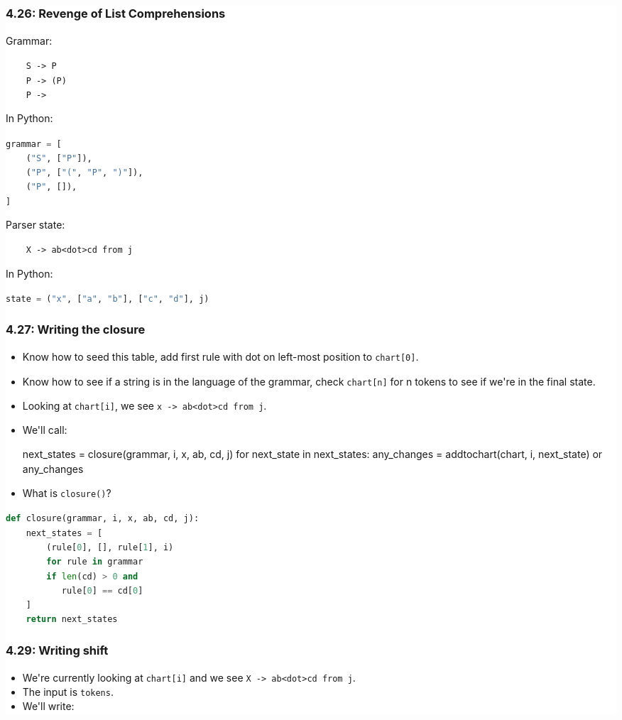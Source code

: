 ### 4.26: Revenge of List Comprehensions

Grammar:

        S -> P
        P -> (P)
        P ->
        
In Python:

```python
grammar = [
    ("S", ["P"]),
    ("P", ["(", "P", ")"]),
    ("P", []),
] 
```

Parser state:

        X -> ab<dot>cd from j
        
In Python:

```python
state = ("x", ["a", "b"], ["c", "d"], j)
```

### 4.27: Writing the closure

-    Know how to seed this table, add first rule with dot on left-most position to `chart[0]`.
-    Know how to see if a string is in the language of the grammar, check `chart[n]` for n tokens to see if we're in the final state.
-    Looking at `chart[i]`, we see `x -> ab<dot>cd from j`.
-    We'll call:

        next_states = closure(grammar, i, x, ab, cd, j)
        for next_state in next_states:
            any_changes = addtochart(chart, i, next_state)
                          or any_changes

-    What is `closure()`?

```python
def closure(grammar, i, x, ab, cd, j):
    next_states = [
        (rule[0], [], rule[1], i)
        for rule in grammar
        if len(cd) > 0 and
           rule[0] == cd[0]
    ]
    return next_states
```

### 4.29: Writing shift

-    We're currently looking at `chart[i]` and we see `X -> ab<dot>cd from j`.
-    The input is `tokens`.
-    We'll write:
